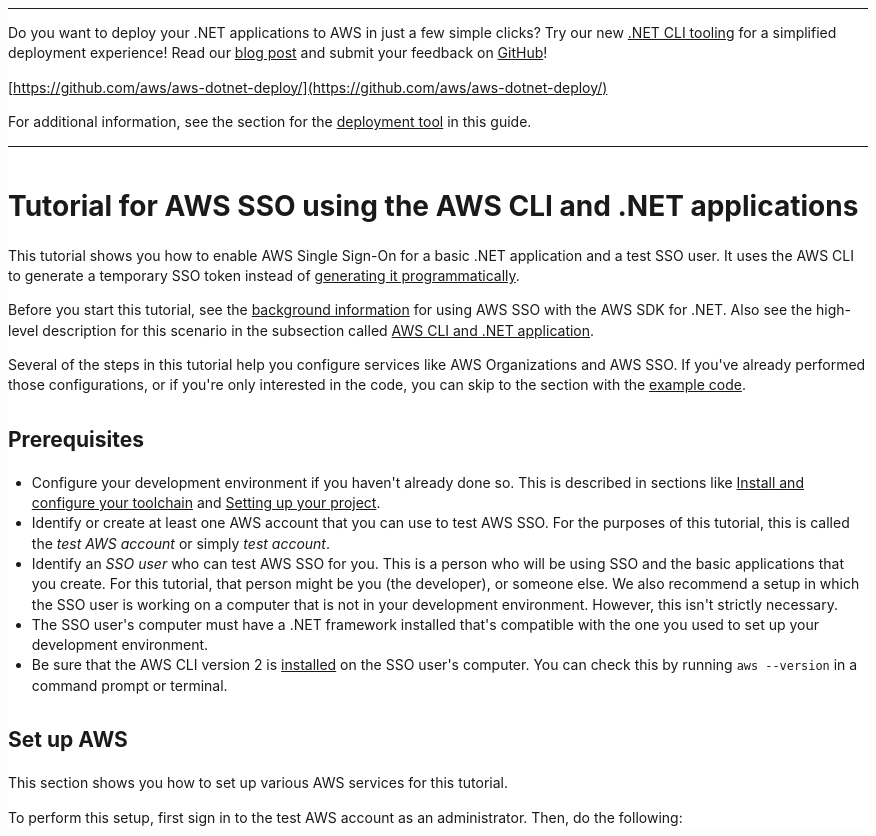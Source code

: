 --------

Do you want to deploy your \.NET applications to AWS in just a few simple clicks? Try our new [\.NET CLI tooling](https://www.nuget.org/packages/AWS.Deploy.CLI/) for a simplified deployment experience\! Read our [blog post](https://aws.amazon.com/blogs/developer/reimagining-the-aws-net-deployment-experience/) and submit your feedback on [GitHub](https://github.com/aws/aws-dotnet-deploy)\!

 [https://github.com/aws/aws-dotnet-deploy/](https://github.com/aws/aws-dotnet-deploy/)

For additional information, see the section for the [deployment tool](https://docs.aws.amazon.com/sdk-for-net/v3/developer-guide/deployment-tool.html) in this guide\.

--------

# Tutorial for AWS SSO using the AWS CLI and \.NET applications<a name="sso-tutorial-cli-and-app"></a>

This tutorial shows you how to enable AWS Single Sign\-On for a basic \.NET application and a test SSO user\. It uses the AWS CLI to generate a temporary SSO token instead of [generating it programmatically](sso-tutorial-app-only.md)\.

Before you start this tutorial, see the [background information](sso.md) for using AWS SSO with the AWS SDK for \.NET\. Also see the high\-level description for this scenario in the subsection called [AWS CLI and \.NET application](sso.md#sso-generate-use-token-cli-and-app-summary)\.

Several of the steps in this tutorial help you configure services like AWS Organizations and AWS SSO\. If you've already performed those configurations, or if you're only interested in the code, you can skip to the section with the [example code](#sso-tutorial-cli-and-app-code)\.

## Prerequisites<a name="sso-tutorial-cli-and-app-prereq"></a>
+ Configure your development environment if you haven't already done so\. This is described in sections like [Install and configure your toolchain](net-dg-dev-env.md) and [Setting up your project](net-dg-config.md)\.
+ Identify or create at least one AWS account that you can use to test AWS SSO\. For the purposes of this tutorial, this is called the *test AWS account* or simply *test account*\.
+ Identify an *SSO user* who can test AWS SSO for you\. This is a person who will be using SSO and the basic applications that you create\. For this tutorial, that person might be you \(the developer\), or someone else\. We also recommend a setup in which the SSO user is working on a computer that is not in your development environment\. However, this isn't strictly necessary\.
+ The SSO user's computer must have a \.NET framework installed that's compatible with the one you used to set up your development environment\.
+ Be sure that the AWS CLI version 2 is [installed](https://docs.aws.amazon.com/cli/latest/userguide/getting-started-install.html) on the SSO user's computer\. You can check this by running `aws --version` in a command prompt or terminal\.

## Set up AWS<a name="sso-tutorial-cli-and-app-setup-aws"></a>

This section shows you how to set up various AWS services for this tutorial\.

To perform this setup, first sign in to the test AWS account as an administrator\. Then, do the following:
